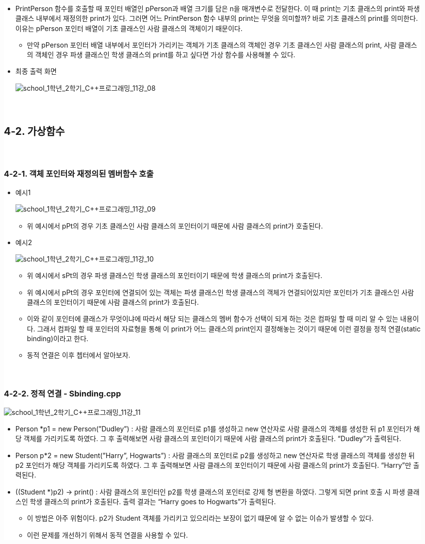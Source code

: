   - PrintPerson 함수를 호출할 때 포인터 배열인 pPerson과 배열 크기를 담은 n을 매개변수로 전달한다. 이 때 print는 기초 클래스의 print와 파생 클래스 내부에서 재정의한 print가 있다. 그러면 어느 PrintPerson 함수 내부의 print는 무엇을 의미할까? 바로 기초 클래스의 print를 의미한다. 이유는 pPerson 포인터 배열이 기초 클래스인 사람 클래스의 객체이기 때문이다.

    - 만약 pPerson 포인터 배열 내부에서 포인터가 가리키는 객체가 기초 클래스의 객체인 경우 기초 클래스인 사람 클래스의 print, 사람 클래스의 객체인 경우 파생 클래스인 학생 클래스의 print를 하고 싶다면 가상 함수를 사용해볼 수 있다.

  - 최종 출력 화면

    ![school_1학년_2학기_C++프로그래밍_11강_08](https://github.com/Yu-jae-min/Basic-concept/assets/85284246/8f0b3ea5-0d34-44a6-951c-cc74619eb946)

<br>

## 4-2. 가상함수

<br>

### 4-2-1. 객체 포인터와 재정의된 멤버함수 호출

- 예시1

  ![school_1학년_2학기_C++프로그래밍_11강_09](https://github.com/Yu-jae-min/Basic-concept/assets/85284246/c29c587a-8b68-4b33-a97b-8c7f498f8a34)

  - 위 예시에서 pPt의 경우 기초 클래스인 사람 클래스의 포인터이기 때문에 사람 클래스의 print가 호출된다.

- 예시2

  ![school_1학년_2학기_C++프로그래밍_11강_10](https://github.com/Yu-jae-min/Basic-concept/assets/85284246/d333b001-a06d-4722-b9c5-d66bf1ef1e52)

  - 위 예시에서 sPt의 경우 파생 클래스인 학생 클래스의 포인터이기 때문에 학생 클래스의 print가 호출된다.

  - 위 예시에서 pPt의 경우 포인터에 연결되어 있는 객체는 파생 클래스인 학생 클래스의 객체가 연결되어있지만 포인터가 기초 클래스인 사람 클래스의 포인터이기 때문에 사람 클래스의 print가 호출된다.

  - 이와 같이 포인터에 클래스가 무엇이냐에 따라서 해당 되는 클래스의 멤버 함수가 선택이 되게 하는 것은 컴파일 할 때 미리 알 수 있는 내용이다. 그래서 컴파일 할 때 포인터의 자료형을 통해 이 print가 어느 클래스의 print인지 결정해놓는 것이기 때문에 이런 결정을 정적 연결(static binding)이라고 한다.

  - 동적 연결은 이후 쳅터에서 알아보자.

<br>

### 4-2-2. 정적 연결 - Sbinding.cpp

![school_1학년_2학기_C++프로그래밍_11강_11](https://github.com/Yu-jae-min/Basic-concept/assets/85284246/4191a8be-8a26-4053-b4ea-11ebbe5f0e3d)

- Person \*p1 = new Person(”Dudley”) : 사람 클래스의 포인터로 p1를 생성하고 new 연산자로 사람 클래스의 객체를 생성한 뒤 p1 포인터가 해당 객체를 가리키도록 하였다. 그 후 출력해보면 사람 클래스의 포인터이기 때문에 사람 클래스의 print가 호출된다. “Dudley”가 출력된다.

- Person p\*2 = new Student(”Harry”, Hogwarts”) : 사람 클래스의 포인터로 p2를 생성하고 new 연산자로 학생 클래스의 객체를 생성한 뒤 p2 포인터가 해당 객체를 가리키도록 하였다. 그 후 출력해보면 사람 클래스의 포인터이기 때문에 사람 클래스의 print가 호출된다. “Harry”만 출력된다.

- ((Student \*)p2) → print() : 사람 클래스의 포인터인 p2를 학생 클래스의 포인터로 강제 형 변환을 하였다. 그렇게 되면 print 호출 시 파생 클래스인 학생 클래스의 print가 호출된다. 출력 결과는 “Harry goes to Hogwarts”가 출력된다.

  - 이 방법은 아주 위험이다. p2가 Student 객체를 가리키고 있으리라는 보장이 없기 떄문에 알 수 없는 이슈가 발생할 수 있다.

  - 이런 문제를 개선하기 위해서 동적 연결을 사용할 수 있다.
